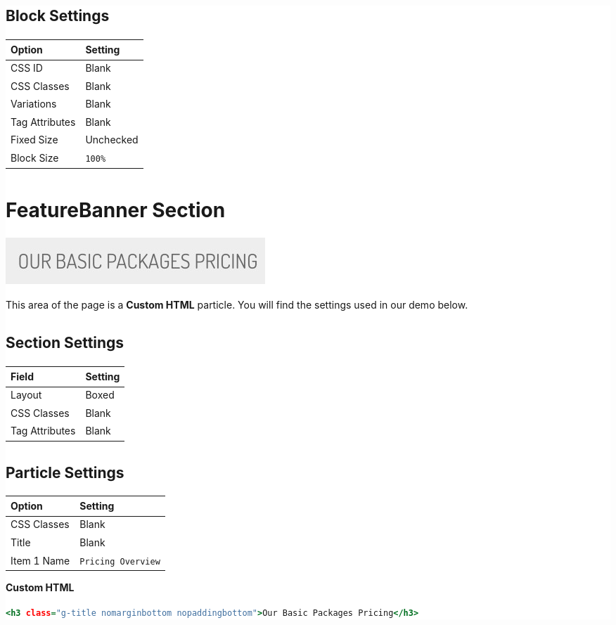 ## Block Settings

| Option         | Setting   |
| :-----         | :-----    |
| CSS ID         | Blank     |
| CSS Classes    | Blank     |
| Variations     | Blank     |
| Tag Attributes | Blank     |
| Fixed Size     | Unchecked |
| Block Size     | `100%`    |

# FeatureBanner Section

![](assets/page_pricing_2.jpeg)

This area of the page is a **Custom HTML** particle. You will find the settings used in our demo below.

## Section Settings

| Field          | Setting |
| :-----         | :-----  |
| Layout         | Boxed   |
| CSS Classes    | Blank   |
| Tag Attributes | Blank   |

## Particle Settings

| Option                   | Setting                                                                                                                               |
| :-----                   | :-----                                                                                                                                |
| CSS Classes              | Blank                                                                                                                                 |
| Title                    | Blank                                                                                                                                 |
| Item 1 Name              | `Pricing Overview`                                                                                                                    |

**Custom HTML**

~~~ .html
<h3 class="g-title nomarginbottom nopaddingbottom">Our Basic Packages Pricing</h3>
~~~
